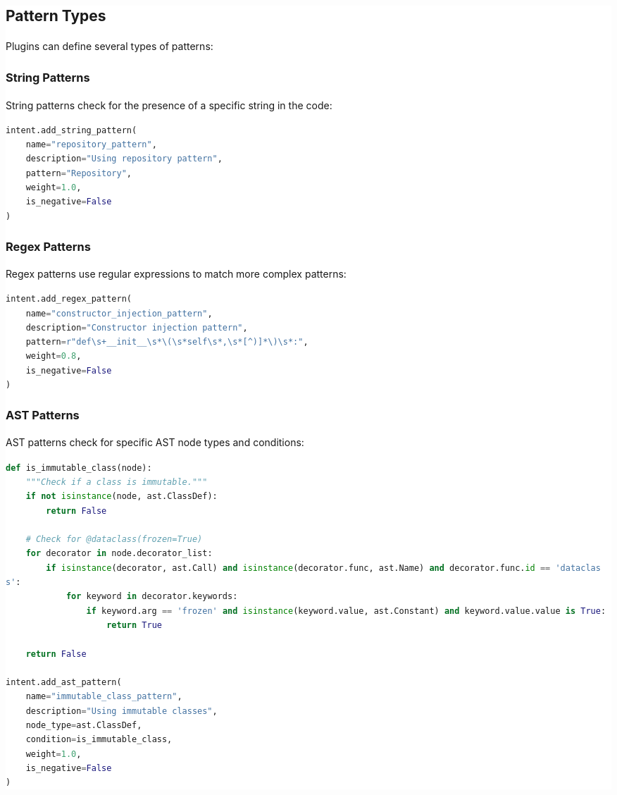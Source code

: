 ## Pattern Types

Plugins can define several types of patterns:

### String Patterns

String patterns check for the presence of a specific string in the code:

```python
intent.add_string_pattern(
    name="repository_pattern",
    description="Using repository pattern",
    pattern="Repository",
    weight=1.0,
    is_negative=False
)
```

### Regex Patterns

Regex patterns use regular expressions to match more complex patterns:

```python
intent.add_regex_pattern(
    name="constructor_injection_pattern",
    description="Constructor injection pattern",
    pattern=r"def\s+__init__\s*\(\s*self\s*,\s*[^)]*\)\s*:",
    weight=0.8,
    is_negative=False
)
```

### AST Patterns

AST patterns check for specific AST node types and conditions:

```python
def is_immutable_class(node):
    """Check if a class is immutable."""
    if not isinstance(node, ast.ClassDef):
        return False
    
    # Check for @dataclass(frozen=True)
    for decorator in node.decorator_list:
        if isinstance(decorator, ast.Call) and isinstance(decorator.func, ast.Name) and decorator.func.id == 'dataclass':
            for keyword in decorator.keywords:
                if keyword.arg == 'frozen' and isinstance(keyword.value, ast.Constant) and keyword.value.value is True:
                    return True
    
    return False

intent.add_ast_pattern(
    name="immutable_class_pattern",
    description="Using immutable classes",
    node_type=ast.ClassDef,
    condition=is_immutable_class,
    weight=1.0,
    is_negative=False
)
```
